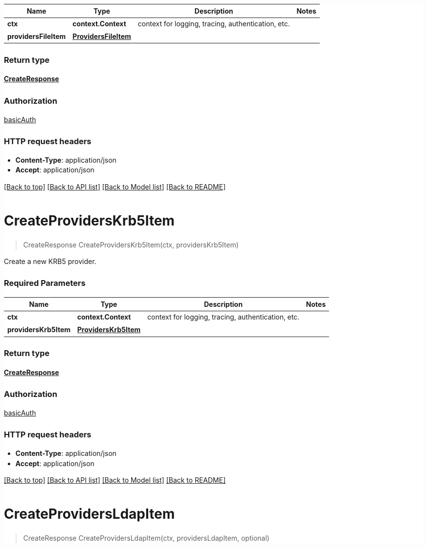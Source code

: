 Name | Type | Description  | Notes
------------- | ------------- | ------------- | -------------
 **ctx** | **context.Context** | context for logging, tracing, authentication, etc.
  **providersFileItem** | [**ProvidersFileItem**](ProvidersFileItem.md)|  | 

### Return type

[**CreateResponse**](CreateResponse.md)

### Authorization

[basicAuth](../README.md#basicAuth)

### HTTP request headers

 - **Content-Type**: application/json
 - **Accept**: application/json

[[Back to top]](#) [[Back to API list]](../README.md#documentation-for-api-endpoints) [[Back to Model list]](../README.md#documentation-for-models) [[Back to README]](../README.md)

# **CreateProvidersKrb5Item**
> CreateResponse CreateProvidersKrb5Item(ctx, providersKrb5Item)


Create a new KRB5 provider.

### Required Parameters

Name | Type | Description  | Notes
------------- | ------------- | ------------- | -------------
 **ctx** | **context.Context** | context for logging, tracing, authentication, etc.
  **providersKrb5Item** | [**ProvidersKrb5Item**](ProvidersKrb5Item.md)|  | 

### Return type

[**CreateResponse**](CreateResponse.md)

### Authorization

[basicAuth](../README.md#basicAuth)

### HTTP request headers

 - **Content-Type**: application/json
 - **Accept**: application/json

[[Back to top]](#) [[Back to API list]](../README.md#documentation-for-api-endpoints) [[Back to Model list]](../README.md#documentation-for-models) [[Back to README]](../README.md)

# **CreateProvidersLdapItem**
> CreateResponse CreateProvidersLdapItem(ctx, providersLdapItem, optional)
